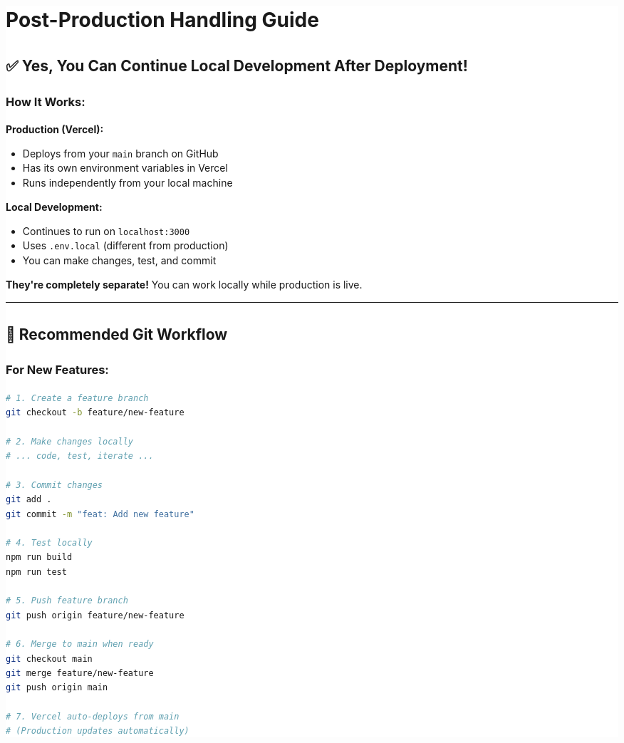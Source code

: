 # Post-Production Handling Guide

## ✅ Yes, You Can Continue Local Development After Deployment!

### How It Works:

**Production (Vercel):**
- Deploys from your `main` branch on GitHub
- Has its own environment variables in Vercel
- Runs independently from your local machine

**Local Development:**
- Continues to run on `localhost:3000`
- Uses `.env.local` (different from production)
- You can make changes, test, and commit

**They're completely separate!** You can work locally while production is live.

---

## 🔄 Recommended Git Workflow

### For New Features:

```bash
# 1. Create a feature branch
git checkout -b feature/new-feature

# 2. Make changes locally
# ... code, test, iterate ...

# 3. Commit changes
git add .
git commit -m "feat: Add new feature"

# 4. Test locally
npm run build
npm run test

# 5. Push feature branch
git push origin feature/new-feature

# 6. Merge to main when ready
git checkout main
git merge feature/new-feature
git push origin main

# 7. Vercel auto-deploys from main
# (Production updates automatically)
```

